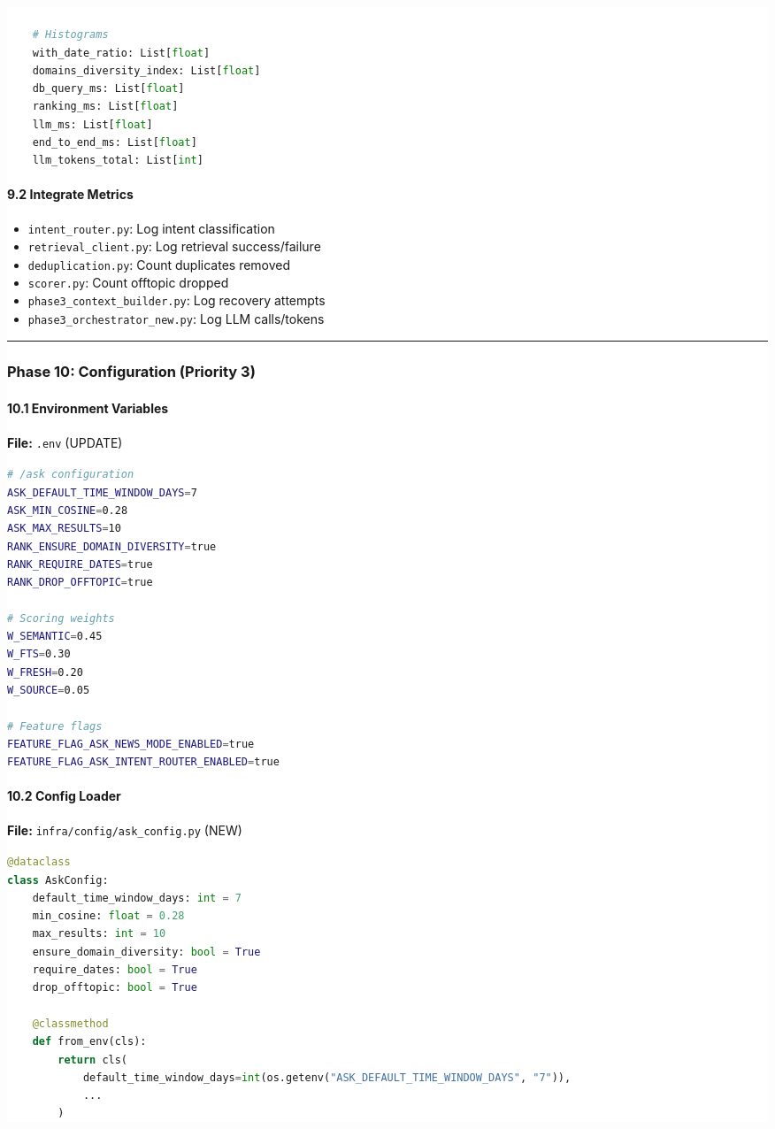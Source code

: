 ```python

    # Histograms
    with_date_ratio: List[float]
    domains_diversity_index: List[float]
    db_query_ms: List[float]
    ranking_ms: List[float]
    llm_ms: List[float]
    end_to_end_ms: List[float]
    llm_tokens_total: List[int]
```

#### 9.2 Integrate Metrics
- `intent_router.py`: Log intent classification
- `retrieval_client.py`: Log retrieval success/failure
- `deduplication.py`: Count duplicates removed
- `scorer.py`: Count offtopic dropped
- `phase3_context_builder.py`: Log recovery attempts
- `phase3_orchestrator_new.py`: Log LLM calls/tokens

---

### **Phase 10: Configuration (Priority 3)**

#### 10.1 Environment Variables
**File:** `.env` (UPDATE)
```bash
# /ask configuration
ASK_DEFAULT_TIME_WINDOW_DAYS=7
ASK_MIN_COSINE=0.28
ASK_MAX_RESULTS=10
RANK_ENSURE_DOMAIN_DIVERSITY=true
RANK_REQUIRE_DATES=true
RANK_DROP_OFFTOPIC=true

# Scoring weights
W_SEMANTIC=0.45
W_FTS=0.30
W_FRESH=0.20
W_SOURCE=0.05

# Feature flags
FEATURE_FLAG_ASK_NEWS_MODE_ENABLED=true
FEATURE_FLAG_ASK_INTENT_ROUTER_ENABLED=true
```

#### 10.2 Config Loader
**File:** `infra/config/ask_config.py` (NEW)
```python
@dataclass
class AskConfig:
    default_time_window_days: int = 7
    min_cosine: float = 0.28
    max_results: int = 10
    ensure_domain_diversity: bool = True
    require_dates: bool = True
    drop_offtopic: bool = True

    @classmethod
    def from_env(cls):
        return cls(
            default_time_window_days=int(os.getenv("ASK_DEFAULT_TIME_WINDOW_DAYS", "7")),
            ...
        )
```